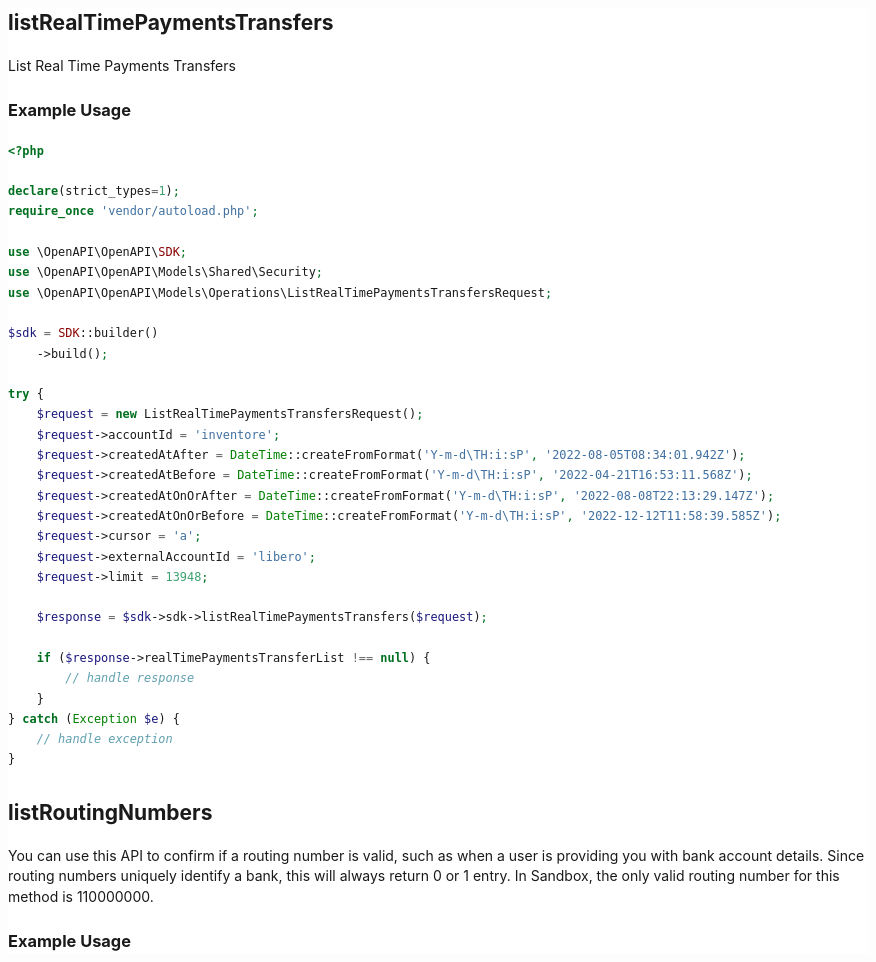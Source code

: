## listRealTimePaymentsTransfers

List Real Time Payments Transfers

### Example Usage

```php
<?php

declare(strict_types=1);
require_once 'vendor/autoload.php';

use \OpenAPI\OpenAPI\SDK;
use \OpenAPI\OpenAPI\Models\Shared\Security;
use \OpenAPI\OpenAPI\Models\Operations\ListRealTimePaymentsTransfersRequest;

$sdk = SDK::builder()
    ->build();

try {
    $request = new ListRealTimePaymentsTransfersRequest();
    $request->accountId = 'inventore';
    $request->createdAtAfter = DateTime::createFromFormat('Y-m-d\TH:i:sP', '2022-08-05T08:34:01.942Z');
    $request->createdAtBefore = DateTime::createFromFormat('Y-m-d\TH:i:sP', '2022-04-21T16:53:11.568Z');
    $request->createdAtOnOrAfter = DateTime::createFromFormat('Y-m-d\TH:i:sP', '2022-08-08T22:13:29.147Z');
    $request->createdAtOnOrBefore = DateTime::createFromFormat('Y-m-d\TH:i:sP', '2022-12-12T11:58:39.585Z');
    $request->cursor = 'a';
    $request->externalAccountId = 'libero';
    $request->limit = 13948;

    $response = $sdk->sdk->listRealTimePaymentsTransfers($request);

    if ($response->realTimePaymentsTransferList !== null) {
        // handle response
    }
} catch (Exception $e) {
    // handle exception
}
```

## listRoutingNumbers

You can use this API to confirm if a routing number is valid, such as when a user is providing you with bank account details. Since routing numbers uniquely identify a bank, this will always return 0 or 1 entry. In Sandbox, the only valid routing number for this method is 110000000.

### Example Usage
